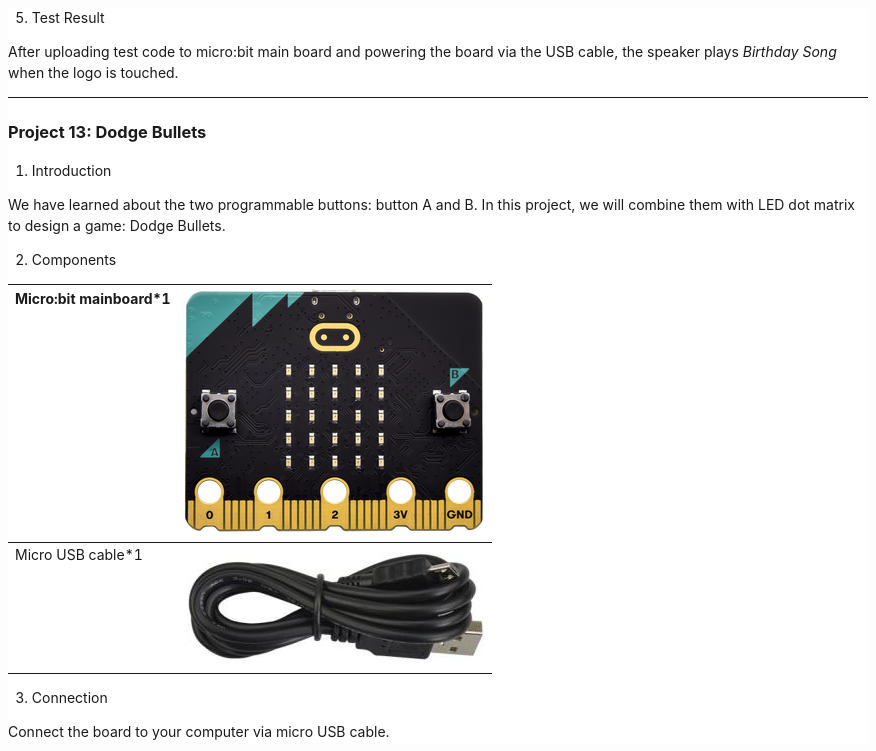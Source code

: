 5. Test Result

After uploading test code to micro:bit main board and powering the board via the USB cable, the speaker plays *Birthday Song* when the logo is touched.


--------------------


### Project 13: Dodge Bullets

1. Introduction

We have learned about the two programmable buttons: button A and B. In this project, we will combine them with LED dot matrix to design a game: Dodge Bullets.

2. Components

| Micro:bit mainboard*1 | ![img](img/z1.png) |
| --------------------- | ------------------ |
| Micro USB cable*1     | ![img](img/z2.png) |

3. Connection

Connect the board to your computer via micro USB cable.

